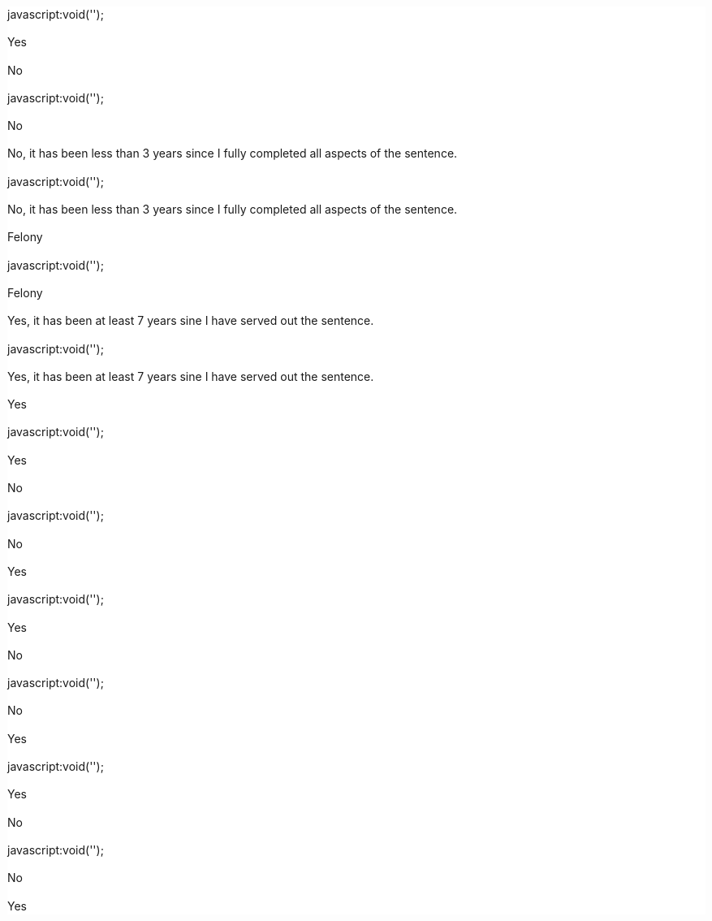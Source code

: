 javascript:void('');

Yes

No

javascript:void('');

No

No, it has been less than 3 years since I fully completed all aspects of the sentence.

javascript:void('');

No, it has been less than 3 years since I fully completed all aspects of the sentence.

Felony

javascript:void('');

Felony

Yes, it has been at least 7 years sine I have served out the sentence.

javascript:void('');

Yes, it has been at least 7 years sine I have served out the sentence.

Yes

javascript:void('');

Yes

No

javascript:void('');

No

Yes

javascript:void('');

Yes

No

javascript:void('');

No

Yes

javascript:void('');

Yes

No

javascript:void('');

No

Yes
